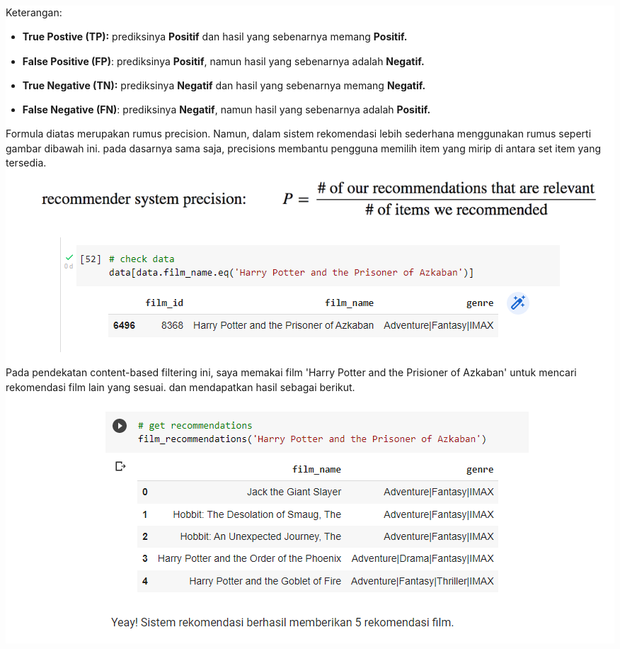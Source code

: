   Keterangan:

  - **True Postive (TP):** prediksinya **Positif** dan hasil yang sebenarnya memang **Positif.**

  - **False Positive (FP)**: prediksinya **Positif**, namun hasil yang sebenarnya adalah **Negatif.**
  - **True Negative (TN):** prediksinya **Negatif** dan hasil yang sebenarnya memang **Negatif.**
  - **False Negative (FN)**: prediksinya **Negatif**, namun hasil yang sebenarnya adalah **Positif.**

  

  Formula diatas merupakan rumus precision. Namun, dalam sistem rekomendasi lebih sederhana menggunakan rumus seperti gambar dibawah ini. pada dasarnya sama saja, precisions membantu pengguna memilih item yang mirip di antara set item yang tersedia.

  <p align='center'>
      <img src ="https://github.com/nurmuhimawann/MLT2-Dicoding/blob/main/images/precision-recommendations.png?raw=true " width=auto alt="precision-for-recommendations">
  </p>

  <p align='center'>
      <img src ="https://github.com/nurmuhimawann/MLT2-Dicoding/blob/main/images/harry-potter.png?raw=true" width=auto alt="harry">
  </p>

  Pada pendekatan content-based filtering ini, saya memakai film 'Harry Potter and the Prisioner of Azkaban' untuk mencari rekomendasi film lain yang sesuai. dan mendapatkan hasil sebagai berikut.

  <p align='center'>
      <img src ="https://github.com/nurmuhimawann/MLT2-Dicoding/blob/main/images/output-content-based.png?raw=true" width=auto alt="output-cb">
  </p>
